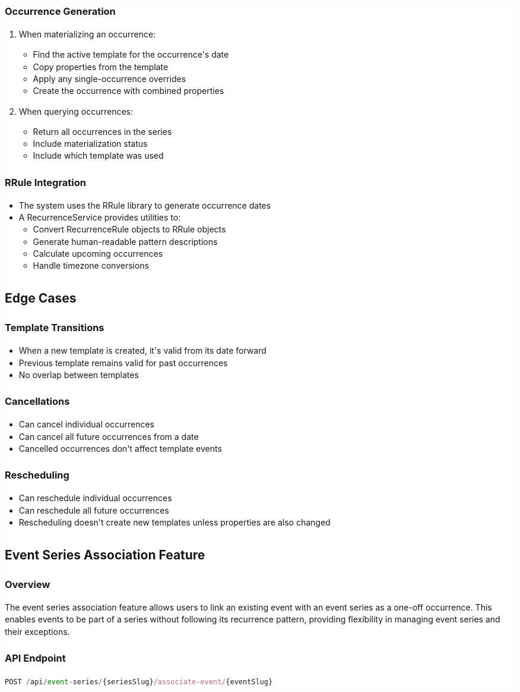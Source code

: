 ### Occurrence Generation
1. When materializing an occurrence:
   - Find the active template for the occurrence's date
   - Copy properties from the template
   - Apply any single-occurrence overrides
   - Create the occurrence with combined properties

2. When querying occurrences:
   - Return all occurrences in the series
   - Include materialization status
   - Include which template was used

### RRule Integration
- The system uses the RRule library to generate occurrence dates
- A RecurrenceService provides utilities to:
  - Convert RecurrenceRule objects to RRule objects
  - Generate human-readable pattern descriptions
  - Calculate upcoming occurrences
  - Handle timezone conversions

## Edge Cases

### Template Transitions
- When a new template is created, it's valid from its date forward
- Previous template remains valid for past occurrences
- No overlap between templates

### Cancellations
- Can cancel individual occurrences
- Can cancel all future occurrences from a date
- Cancelled occurrences don't affect template events

### Rescheduling
- Can reschedule individual occurrences
- Can reschedule all future occurrences
- Rescheduling doesn't create new templates unless properties are also changed

## Event Series Association Feature

### Overview
The event series association feature allows users to link an existing event with an event series as a one-off occurrence. This enables events to be part of a series without following its recurrence pattern, providing flexibility in managing event series and their exceptions.

### API Endpoint
```typescript
POST /api/event-series/{seriesSlug}/associate-event/{eventSlug}
```

